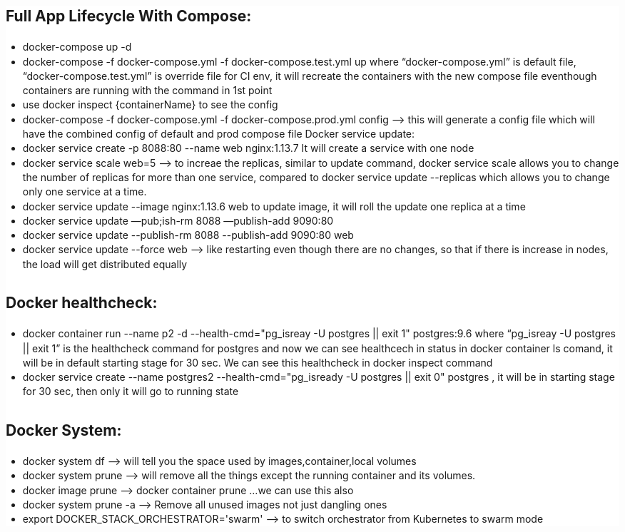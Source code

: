 ## Full App Lifecycle With Compose:
- docker-compose up -d
- docker-compose -f docker-compose.yml -f docker-compose.test.yml up where “docker-compose.yml” is default file, “docker-compose.test.yml” is override file for CI env, it will recreate the containers with the new compose file eventhough containers are running with the command in 1st point
- use docker inspect {containerName} to see the config
- docker-compose -f docker-compose.yml -f docker-compose.prod.yml config —> this will generate a config file which will have the combined config of default and prod compose file
Docker service update:
- docker service create -p 8088:80 --name web nginx:1.13.7 It will create a service with one node
- docker service scale web=5 —> to increae the replicas, similar to update command, docker service scale allows you to change the number of replicas for more than one service, compared to docker service update --replicas which allows you to change only one service at a time.
- docker service update --image nginx:1.13.6 web to update image, it will roll the update one replica at a time
- docker service update —pub;ish-rm 8088 —publish-add 9090:80
- docker service update --publish-rm 8088 --publish-add 9090:80 web
- docker service update --force web —> like restarting even though there are no changes, so that if there is increase in nodes, the load will get distributed equally

## Docker healthcheck:

- docker container run --name p2 -d --health-cmd="pg_isreay -U postgres || exit 1" postgres:9.6 where “pg_isreay -U postgres || exit 1” is the healthcheck command for postgres and now we can see healthcech in status in docker container ls comand, it will be in default starting stage for 30 sec. We can see this healthcheck in docker inspect command
- docker service create --name postgres2 --health-cmd="pg_isready -U postgres || exit 0" postgres , it will be in starting stage for 30 sec, then only it will go to running state

## Docker System:

- docker system df —> will tell you the space used by images,container,local volumes
- docker system prune —> will remove all the things except the running container and its volumes.
- docker image prune  —> docker container prune …we can use this also
- docker system prune -a —> Remove all unused images not just dangling ones
- export DOCKER_STACK_ORCHESTRATOR='swarm'  —> to switch orchestrator from Kubernetes to swarm mode


